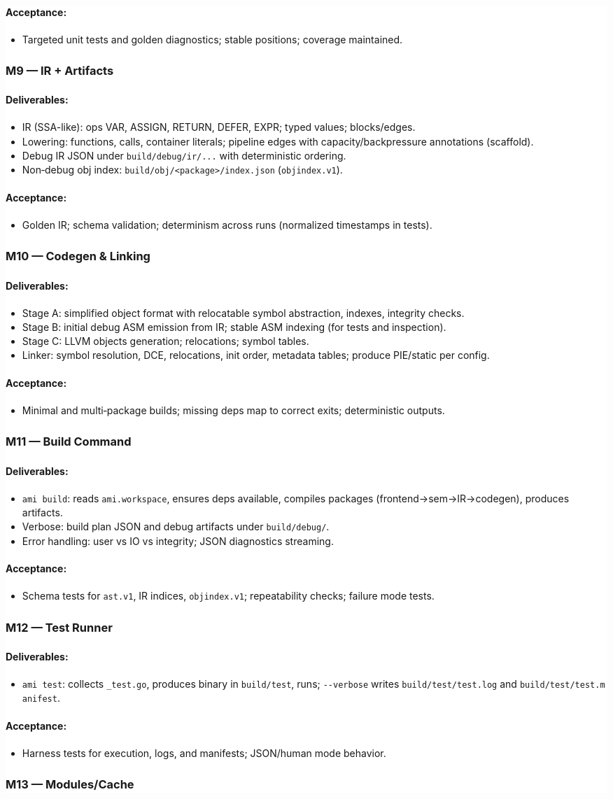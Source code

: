 #### Acceptance:
- Targeted unit tests and golden diagnostics; stable positions; coverage maintained.

### M9 — IR + Artifacts

#### Deliverables:
- IR (SSA-like): ops VAR, ASSIGN, RETURN, DEFER, EXPR; typed values; blocks/edges.
- Lowering: functions, calls, container literals; pipeline edges with capacity/backpressure annotations (scaffold).
- Debug IR JSON under `build/debug/ir/...` with deterministic ordering.
- Non‑debug obj index: `build/obj/<package>/index.json` (`objindex.v1`).

#### Acceptance:
- Golden IR; schema validation; determinism across runs (normalized timestamps in tests).

### M10 — Codegen & Linking

#### Deliverables:
- Stage A: simplified object format with relocatable symbol abstraction, indexes, integrity checks.
- Stage B: initial debug ASM emission from IR; stable ASM indexing (for tests and inspection).
- Stage C: LLVM objects generation; relocations; symbol tables.
- Linker: symbol resolution, DCE, relocations, init order, metadata tables; produce PIE/static per config.

#### Acceptance:
- Minimal and multi‑package builds; missing deps map to correct exits; deterministic outputs.

### M11 — Build Command

#### Deliverables:
- `ami build`: reads `ami.workspace`, ensures deps available, compiles packages (frontend→sem→IR→codegen),
  produces
  artifacts.
- Verbose: build plan JSON and debug artifacts under `build/debug/`.
- Error handling: user vs IO vs integrity; JSON diagnostics streaming.

#### Acceptance:
- Schema tests for `ast.v1`, IR indices, `objindex.v1`; repeatability checks; failure mode tests.

### M12 — Test Runner

#### Deliverables:
- `ami test`: collects `_test.go`, produces binary in `build/test`, runs; `--verbose` writes `build/test/test.log` and
  `build/test/test.manifest`.

#### Acceptance:
- Harness tests for execution, logs, and manifests; JSON/human mode behavior.

### M13 — Modules/Cache
